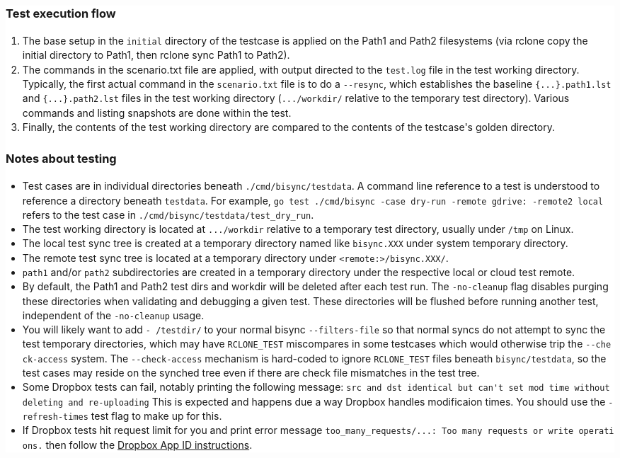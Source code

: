 
### Test execution flow

1. The base setup in the `initial` directory of the testcase is applied
   on the Path1 and Path2 filesystems (via rclone copy the initial directory
   to Path1, then rclone sync Path1 to Path2).
2. The commands in the scenario.txt file are applied, with output directed
   to the `test.log` file in the test working directory.
   Typically, the first actual command in the `scenario.txt` file is
   to do a `--resync`, which establishes the baseline
   `{...}.path1.lst` and `{...}.path2.lst` files in the test working
   directory (`.../workdir/` relative to the temporary test directory).
   Various commands and listing snapshots are done within the test.
3. Finally, the contents of the test working directory are compared
   to the contents of the testcase's golden directory.

### Notes about testing

- Test cases are in individual directories beneath `./cmd/bisync/testdata`.
  A command line reference to a test is understood to reference a directory
  beneath `testdata`. For example,
  `go test ./cmd/bisync -case dry-run -remote gdrive: -remote2 local`
  refers to the test case in `./cmd/bisync/testdata/test_dry_run`.
- The test working directory is located at `.../workdir` relative to a
  temporary test directory, usually under `/tmp` on Linux.
- The local test sync tree is created at a temporary directory named
  like `bisync.XXX` under system temporary directory.
- The remote test sync tree is located at a temporary directory
  under `<remote:>/bisync.XXX/`.
- `path1` and/or `path2` subdirectories are created in a temporary
  directory under the respective local or cloud test remote.
- By default, the Path1 and Path2 test dirs and workdir will be deleted
  after each test run. The `-no-cleanup` flag disables purging these
  directories when validating and debugging a given test.
  These directories will be flushed before running another test,
  independent of the `-no-cleanup` usage.
- You will likely want to add `- /testdir/` to your normal
  bisync `--filters-file` so that normal syncs do not attempt to sync
  the test temporary directories, which may have `RCLONE_TEST` miscompares
  in some testcases which would otherwise trip the `--check-access` system.
  The `--check-access` mechanism is hard-coded to ignore `RCLONE_TEST`
  files beneath `bisync/testdata`, so the test cases may reside on the
  synched tree even if there are check file mismatches in the test tree.
- Some Dropbox tests can fail, notably printing the following message:
  `src and dst identical but can't set mod time without deleting and re-uploading`
  This is expected and happens due a way Dropbox handles modificaion times.
  You should use the `-refresh-times` test flag to make up for this.
- If Dropbox tests hit request limit for you and print error message
  `too_many_requests/...: Too many requests or write operations.`
  then follow the
  [Dropbox App ID instructions](/dropbox/#get-your-own-dropbox-app-id).
